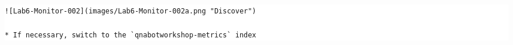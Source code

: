     ![Lab6-Monitor-002](images/Lab6-Monitor-002a.png "Discover")
    
    * If necessary, switch to the `qnabotworkshop-metrics` index
    
